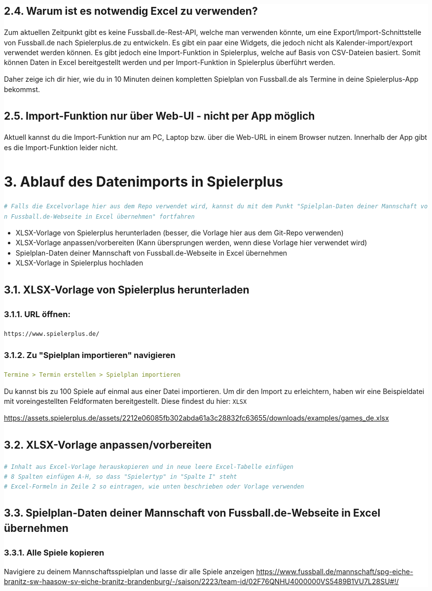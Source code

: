 
## 2.4. Warum ist es notwendig Excel zu verwenden?
Zum aktuellen Zeitpunkt gibt es keine Fussball.de-Rest-API, welche man verwenden könnte, um eine Export/Import-Schnittstelle von Fussball.de nach Spielerplus.de zu entwickeln. Es gibt ein paar eine Widgets, die jedoch nicht als Kalender-import/export verwendet werden können. Es gibt jedoch eine Import-Funktion in Spielerplus, welche auf Basis von CSV-Dateien basiert. Somit können Daten in Excel bereitgestellt werden und per Import-Funktion in Spielerplus überführt werden.

Daher zeige ich dir hier, wie du in 10 Minuten deinen kompletten Spielplan von Fussball.de als Termine in deine Spielerplus-App bekommst.

## 2.5. Import-Funktion nur über Web-UI - nicht per App möglich
Aktuell kannst du die Import-Funktion nur am PC, Laptop bzw. über die Web-URL in einem Browser nutzen. Innerhalb der App gibt es die Import-Funktion leider nicht.

# 3. Ablauf des Datenimports in Spielerplus
```yaml
# Falls die Excelvorlage hier aus dem Repo verwendet wird, kannst du mit dem Punkt "Spielplan-Daten deiner Mannschaft von Fussball.de-Webseite in Excel übernehmen" fortfahren
```

- XLSX-Vorlage von Spielerplus herunterladen (besser, die Vorlage hier aus dem Git-Repo verwenden)
- XLSX-Vorlage anpassen/vorbereiten (Kann übersprungen werden, wenn diese Vorlage hier verwendet wird)
- Spielplan-Daten deiner Mannschaft von Fussball.de-Webseite in Excel übernehmen
- XLSX-Vorlage in Spielerplus hochladen

## 3.1. XLSX-Vorlage von Spielerplus herunterladen
### 3.1.1. URL öffnen: 
```
https://www.spielerplus.de/
```
### 3.1.2. Zu "Spielplan importieren" navigieren
```yaml
Termine > Termin erstellen > Spielplan importieren
```
Du kannst bis zu 100 Spiele auf einmal aus einer Datei importieren. Um dir den Import zu erleichtern, haben wir eine Beispieldatei mit voreingestellten Feldformaten bereitgestellt. Diese findest du hier: `XLSX`

https://assets.spielerplus.de/assets/2212e06085fb302abda61a3c28832fc63655/downloads/examples/games_de.xlsx

## 3.2. XLSX-Vorlage anpassen/vorbereiten
```yaml
# Inhalt aus Excel-Vorlage herauskopieren und in neue leere Excel-Tabelle einfügen
# 8 Spalten einfügen A-H, so dass "Spielertyp" in "Spalte I" steht
# Excel-Formeln in Zeile 2 so eintragen, wie unten beschrieben oder Vorlage verwenden
```
## 3.3. Spielplan-Daten deiner Mannschaft von Fussball.de-Webseite in Excel übernehmen
### 3.3.1. Alle Spiele kopieren
Navigiere zu deinem Mannschaftsspielplan und lasse dir alle Spiele anzeigen
https://www.fussball.de/mannschaft/spg-eiche-branitz-sw-haasow-sv-eiche-branitz-brandenburg/-/saison/2223/team-id/02F76QNHU4000000VS5489B1VU7L28SU#!/
